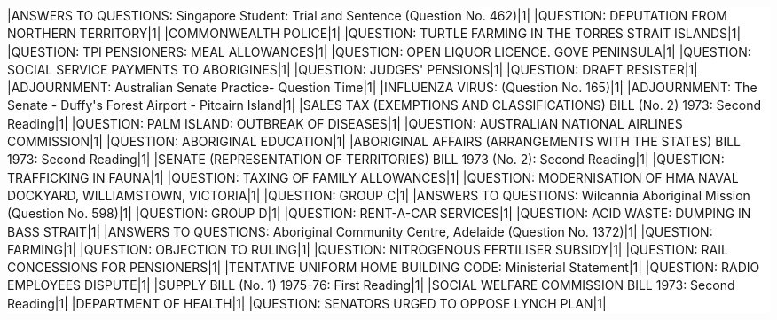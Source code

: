 |ANSWERS TO QUESTIONS: Singapore Student: Trial and Sentence (Question No. 462)|1|
|QUESTION: DEPUTATION FROM NORTHERN TERRITORY|1|
|COMMONWEALTH POLICE|1|
|QUESTION: TURTLE FARMING IN THE TORRES STRAIT ISLANDS|1|
|QUESTION: TPI PENSIONERS: MEAL ALLOWANCES|1|
|QUESTION: OPEN LIQUOR LICENCE. GOVE PENINSULA|1|
|QUESTION: SOCIAL SERVICE PAYMENTS TO ABORIGINES|1|
|QUESTION: JUDGES' PENSIONS|1|
|QUESTION: DRAFT RESISTER|1|
|ADJOURNMENT: Australian Senate Practice- Question Time|1|
|INFLUENZA VIRUS: (Question No. 165)|1|
|ADJOURNMENT: The Senate - Duffy's Forest Airport - Pitcairn Island|1|
|SALES TAX (EXEMPTIONS AND CLASSIFICATIONS) BILL (No. 2) 1973: Second Reading|1|
|QUESTION: PALM ISLAND: OUTBREAK OF DISEASES|1|
|QUESTION: AUSTRALIAN NATIONAL AIRLINES COMMISSION|1|
|QUESTION: ABORIGINAL EDUCATION|1|
|ABORIGINAL AFFAIRS (ARRANGEMENTS WITH THE STATES) BILL 1973: Second Reading|1|
|SENATE (REPRESENTATION OF TERRITORIES) BILL 1973 (No. 2): Second Reading|1|
|QUESTION: TRAFFICKING IN FAUNA|1|
|QUESTION: TAXING OF FAMILY ALLOWANCES|1|
|QUESTION: MODERNISATION OF HMA NAVAL DOCKYARD, WILLIAMSTOWN, VICTORIA|1|
|QUESTION: GROUP C|1|
|ANSWERS TO QUESTIONS: Wilcannia Aboriginal Mission (Question No. 598)|1|
|QUESTION: GROUP D|1|
|QUESTION: RENT-A-CAR SERVICES|1|
|QUESTION: ACID WASTE: DUMPING IN BASS STRAIT|1|
|ANSWERS TO QUESTIONS: Aboriginal Community Centre, Adelaide (Question No. 1372)|1|
|QUESTION: FARMING|1|
|QUESTION: OBJECTION TO RULING|1|
|QUESTION: NITROGENOUS FERTILISER SUBSIDY|1|
|QUESTION: RAIL CONCESSIONS FOR PENSIONERS|1|
|TENTATIVE UNIFORM HOME BUILDING CODE: Ministerial Statement|1|
|QUESTION: RADIO EMPLOYEES DISPUTE|1|
|SUPPLY BILL (No. 1) 1975-76: First Reading|1|
|SOCIAL WELFARE COMMISSION BILL 1973: Second Reading|1|
|DEPARTMENT OF HEALTH|1|
|QUESTION: SENATORS URGED TO OPPOSE LYNCH PLAN|1|